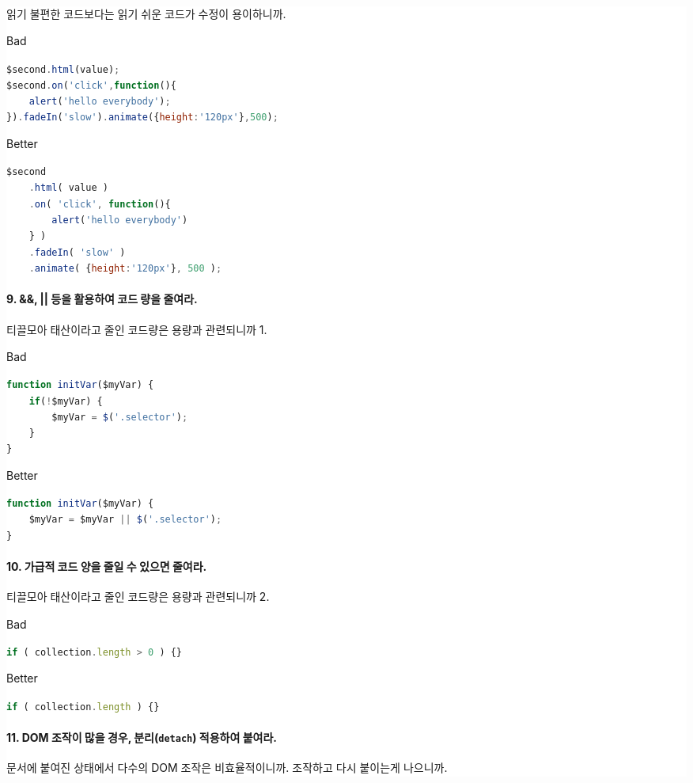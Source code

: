 읽기 불편한 코드보다는 읽기 쉬운 코드가 수정이 용이하니까.

Bad
```js
$second.html(value);
$second.on('click',function(){
    alert('hello everybody');
}).fadeIn('slow').animate({height:'120px'},500);
```

Better
```js
$second
    .html( value )
    .on( 'click', function(){
        alert('hello everybody')
    } )
    .fadeIn( 'slow' )
    .animate( {height:'120px'}, 500 );
```

#### 9. &&, || 등을 활용하여 코드 량을 줄여라.

티끌모아 태산이라고 줄인 코드량은 용량과 관련되니까 1.

Bad
```js
function initVar($myVar) {
    if(!$myVar) {
        $myVar = $('.selector');
    }
}
```

Better
```js
function initVar($myVar) {
    $myVar = $myVar || $('.selector');
}
```

#### 10. 가급적 코드 양을 줄일 수 있으면 줄여라.

티끌모아 태산이라고 줄인 코드량은 용량과 관련되니까 2.

Bad
```js
if ( collection.length > 0 ) {}
```

Better
```js
if ( collection.length ) {}
```

#### 11. DOM 조작이 많을 경우, 분리(`detach`) 적용하여 붙여라.

문서에 붙여진 상태에서 다수의 DOM 조작은 비효율적이니까. 조작하고 다시 붙이는게 나으니까.
